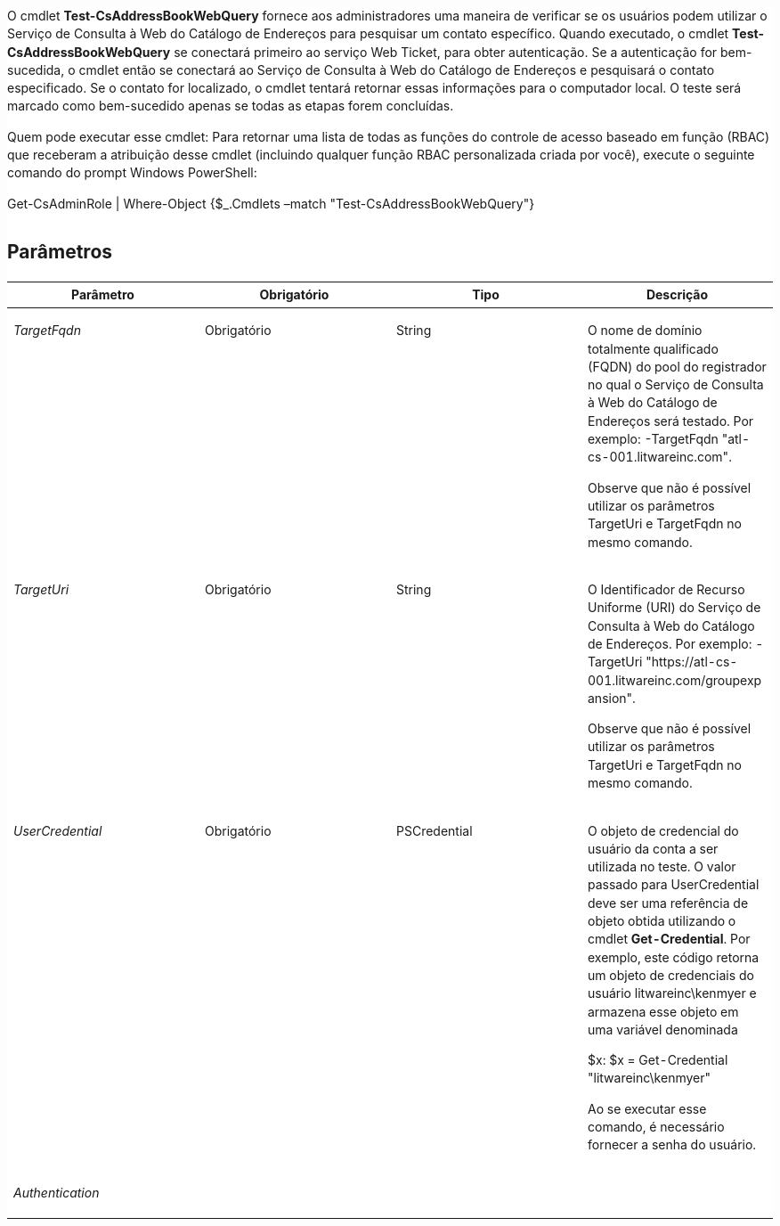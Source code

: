 O cmdlet **Test-CsAddressBookWebQuery** fornece aos administradores uma maneira de verificar se os usuários podem utilizar o Serviço de Consulta à Web do Catálogo de Endereços para pesquisar um contato específico. Quando executado, o cmdlet **Test-CsAddressBookWebQuery** se conectará primeiro ao serviço Web Ticket, para obter autenticação. Se a autenticação for bem-sucedida, o cmdlet então se conectará ao Serviço de Consulta à Web do Catálogo de Endereços e pesquisará o contato especificado. Se o contato for localizado, o cmdlet tentará retornar essas informações para o computador local. O teste será marcado como bem-sucedido apenas se todas as etapas forem concluídas.

Quem pode executar esse cmdlet: Para retornar uma lista de todas as funções do controle de acesso baseado em função (RBAC) que receberam a atribuição desse cmdlet (incluindo qualquer função RBAC personalizada criada por você), execute o seguinte comando do prompt Windows PowerShell:

Get-CsAdminRole | Where-Object {$\_.Cmdlets –match "Test-CsAddressBookWebQuery"}

## Parâmetros


<table>
<colgroup>
<col style="width: 25%" />
<col style="width: 25%" />
<col style="width: 25%" />
<col style="width: 25%" />
</colgroup>
<thead>
<tr class="header">
<th>Parâmetro</th>
<th>Obrigatório</th>
<th>Tipo</th>
<th>Descrição</th>
</tr>
</thead>
<tbody>
<tr class="odd">
<td><p><em>TargetFqdn</em></p></td>
<td><p>Obrigatório</p></td>
<td><p>String</p></td>
<td><p>O nome de domínio totalmente qualificado (FQDN) do pool do registrador no qual o Serviço de Consulta à Web do Catálogo de Endereços será testado. Por exemplo: -TargetFqdn &quot;atl-cs-001.litwareinc.com&quot;.</p>
<p>Observe que não é possível utilizar os parâmetros TargetUri e TargetFqdn no mesmo comando.</p></td>
</tr>
<tr class="even">
<td><p><em>TargetUri</em></p></td>
<td><p>Obrigatório</p></td>
<td><p>String</p></td>
<td><p>O Identificador de Recurso Uniforme (URI) do Serviço de Consulta à Web do Catálogo de Endereços. Por exemplo: -TargetUri &quot;https://atl-cs-001.litwareinc.com/groupexpansion&quot;.</p>
<p>Observe que não é possível utilizar os parâmetros TargetUri e TargetFqdn no mesmo comando.</p></td>
</tr>
<tr class="odd">
<td><p><em>UserCredential</em></p></td>
<td><p>Obrigatório</p></td>
<td><p>PSCredential</p></td>
<td><p>O objeto de credencial do usuário da conta a ser utilizada no teste. O valor passado para UserCredential deve ser uma referência de objeto obtida utilizando o cmdlet <strong>Get-Credential</strong>. Por exemplo, este código retorna um objeto de credenciais do usuário litwareinc\kenmyer e armazena esse objeto em uma variável denominada</p>
<p>$x: $x = Get-Credential &quot;litwareinc\kenmyer&quot;</p>
<p>Ao se executar esse comando, é necessário fornecer a senha do usuário.</p></td>
</tr>
<tr class="even">
<td><p><em>Authentication</em></p></td>